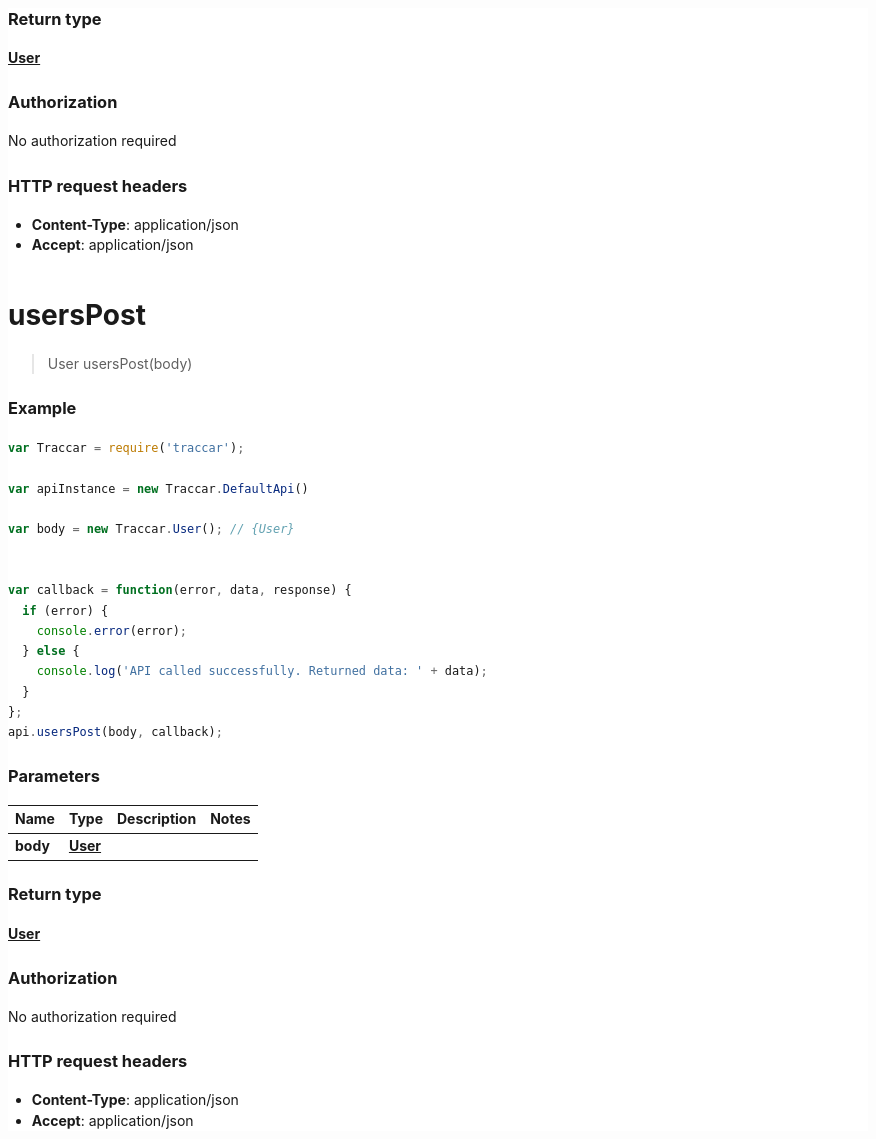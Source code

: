 ### Return type

[**User**](User.md)

### Authorization

No authorization required

### HTTP request headers

 - **Content-Type**: application/json
 - **Accept**: application/json

<a name="usersPost"></a>
# **usersPost**
> User usersPost(body)



### Example
```javascript
var Traccar = require('traccar');

var apiInstance = new Traccar.DefaultApi()

var body = new Traccar.User(); // {User} 


var callback = function(error, data, response) {
  if (error) {
    console.error(error);
  } else {
    console.log('API called successfully. Returned data: ' + data);
  }
};
api.usersPost(body, callback);
```

### Parameters

Name | Type | Description  | Notes
------------- | ------------- | ------------- | -------------
 **body** | [**User**](User.md)|  | 

### Return type

[**User**](User.md)

### Authorization

No authorization required

### HTTP request headers

 - **Content-Type**: application/json
 - **Accept**: application/json

